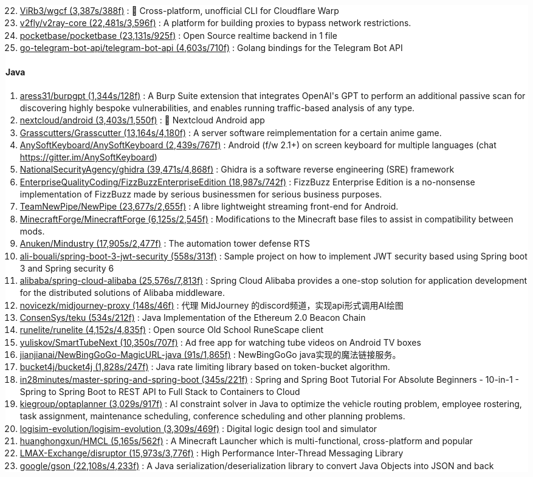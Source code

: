 22. [ViRb3/wgcf (3,387s/388f)](https://github.com/ViRb3/wgcf) : 🚤 Cross-platform, unofficial CLI for Cloudflare Warp
23. [v2fly/v2ray-core (22,481s/3,596f)](https://github.com/v2fly/v2ray-core) : A platform for building proxies to bypass network restrictions.
24. [pocketbase/pocketbase (23,131s/925f)](https://github.com/pocketbase/pocketbase) : Open Source realtime backend in 1 file
25. [go-telegram-bot-api/telegram-bot-api (4,603s/710f)](https://github.com/go-telegram-bot-api/telegram-bot-api) : Golang bindings for the Telegram Bot API

#### Java
1. [aress31/burpgpt (1,344s/128f)](https://github.com/aress31/burpgpt) : A Burp Suite extension that integrates OpenAI's GPT to perform an additional passive scan for discovering highly bespoke vulnerabilities, and enables running traffic-based analysis of any type.
2. [nextcloud/android (3,403s/1,550f)](https://github.com/nextcloud/android) : 📱 Nextcloud Android app
3. [Grasscutters/Grasscutter (13,164s/4,180f)](https://github.com/Grasscutters/Grasscutter) : A server software reimplementation for a certain anime game.
4. [AnySoftKeyboard/AnySoftKeyboard (2,439s/767f)](https://github.com/AnySoftKeyboard/AnySoftKeyboard) : Android (f/w 2.1+) on screen keyboard for multiple languages (chat https://gitter.im/AnySoftKeyboard)
5. [NationalSecurityAgency/ghidra (39,471s/4,868f)](https://github.com/NationalSecurityAgency/ghidra) : Ghidra is a software reverse engineering (SRE) framework
6. [EnterpriseQualityCoding/FizzBuzzEnterpriseEdition (18,987s/742f)](https://github.com/EnterpriseQualityCoding/FizzBuzzEnterpriseEdition) : FizzBuzz Enterprise Edition is a no-nonsense implementation of FizzBuzz made by serious businessmen for serious business purposes.
7. [TeamNewPipe/NewPipe (23,677s/2,655f)](https://github.com/TeamNewPipe/NewPipe) : A libre lightweight streaming front-end for Android.
8. [MinecraftForge/MinecraftForge (6,125s/2,545f)](https://github.com/MinecraftForge/MinecraftForge) : Modifications to the Minecraft base files to assist in compatibility between mods.
9. [Anuken/Mindustry (17,905s/2,477f)](https://github.com/Anuken/Mindustry) : The automation tower defense RTS
10. [ali-bouali/spring-boot-3-jwt-security (558s/313f)](https://github.com/ali-bouali/spring-boot-3-jwt-security) : Sample project on how to implement JWT security based using Spring boot 3 and Spring security 6
11. [alibaba/spring-cloud-alibaba (25,576s/7,813f)](https://github.com/alibaba/spring-cloud-alibaba) : Spring Cloud Alibaba provides a one-stop solution for application development for the distributed solutions of Alibaba middleware.
12. [novicezk/midjourney-proxy (148s/46f)](https://github.com/novicezk/midjourney-proxy) : 代理 MidJourney 的discord频道，实现api形式调用AI绘图
13. [ConsenSys/teku (534s/212f)](https://github.com/ConsenSys/teku) : Java Implementation of the Ethereum 2.0 Beacon Chain
14. [runelite/runelite (4,152s/4,835f)](https://github.com/runelite/runelite) : Open source Old School RuneScape client
15. [yuliskov/SmartTubeNext (10,350s/707f)](https://github.com/yuliskov/SmartTubeNext) : Ad free app for watching tube videos on Android TV boxes
16. [jianjianai/NewBingGoGo-MagicURL-java (91s/1,865f)](https://github.com/jianjianai/NewBingGoGo-MagicURL-java) : NewBingGoGo java实现的魔法链接服务。
17. [bucket4j/bucket4j (1,828s/247f)](https://github.com/bucket4j/bucket4j) : Java rate limiting library based on token-bucket algorithm.
18. [in28minutes/master-spring-and-spring-boot (345s/221f)](https://github.com/in28minutes/master-spring-and-spring-boot) : Spring and Spring Boot Tutorial For Absolute Beginners - 10-in-1 - Spring to Spring Boot to REST API to Full Stack to Containers to Cloud
19. [kiegroup/optaplanner (3,029s/917f)](https://github.com/kiegroup/optaplanner) : AI constraint solver in Java to optimize the vehicle routing problem, employee rostering, task assignment, maintenance scheduling, conference scheduling and other planning problems.
20. [logisim-evolution/logisim-evolution (3,309s/469f)](https://github.com/logisim-evolution/logisim-evolution) : Digital logic design tool and simulator
21. [huanghongxun/HMCL (5,165s/562f)](https://github.com/huanghongxun/HMCL) : A Minecraft Launcher which is multi-functional, cross-platform and popular
22. [LMAX-Exchange/disruptor (15,973s/3,776f)](https://github.com/LMAX-Exchange/disruptor) : High Performance Inter-Thread Messaging Library
23. [google/gson (22,108s/4,233f)](https://github.com/google/gson) : A Java serialization/deserialization library to convert Java Objects into JSON and back